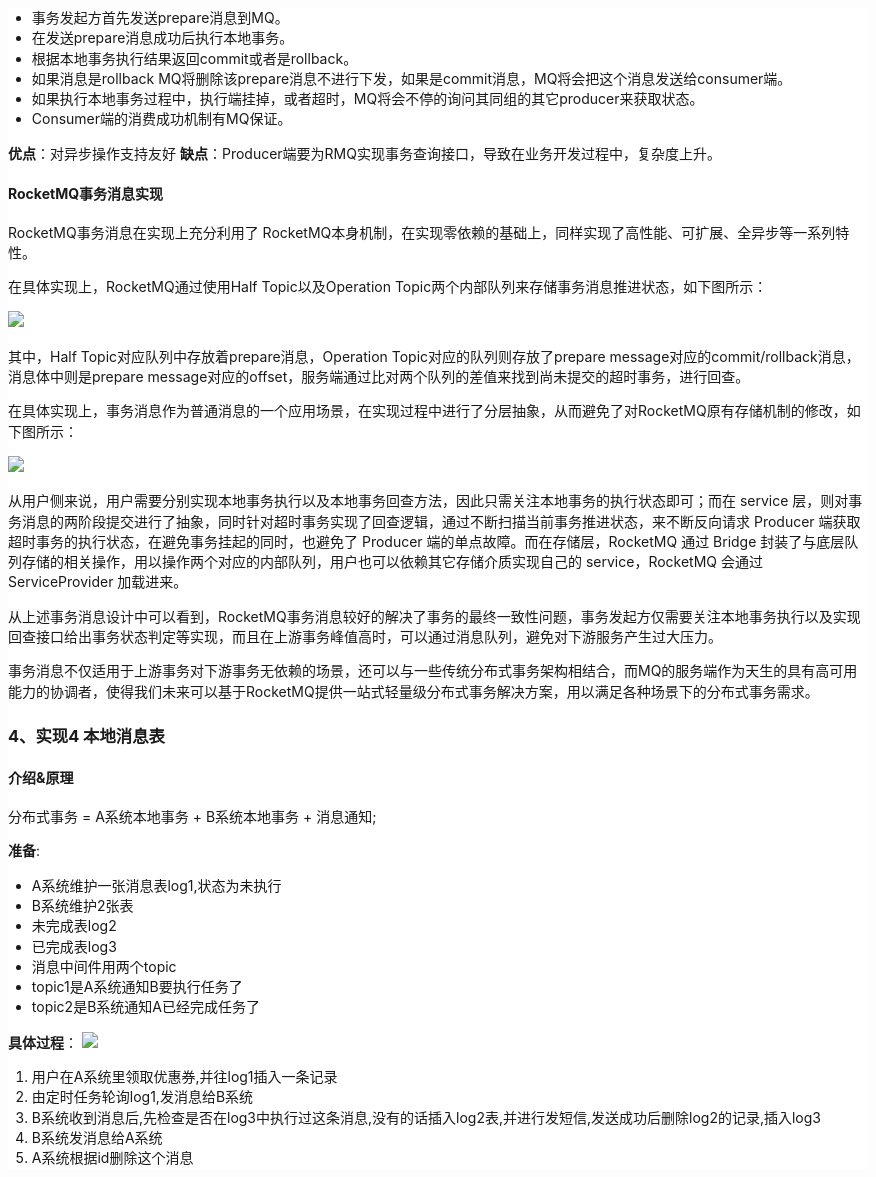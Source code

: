 * 事务发起方首先发送prepare消息到MQ。
* 在发送prepare消息成功后执行本地事务。
* 根据本地事务执行结果返回commit或者是rollback。
* 如果消息是rollback MQ将删除该prepare消息不进行下发，如果是commit消息，MQ将会把这个消息发送给consumer端。
* 如果执行本地事务过程中，执行端挂掉，或者超时，MQ将会不停的询问其同组的其它producer来获取状态。
* Consumer端的消费成功机制有MQ保证。

**优点**：对异步操作支持友好
**缺点**：Producer端要为RMQ实现事务查询接口，导致在业务开发过程中，复杂度上升。

#### RocketMQ事务消息实现
RocketMQ事务消息在实现上充分利用了 RocketMQ本身机制，在实现零依赖的基础上，同样实现了高性能、可扩展、全异步等一系列特性。

在具体实现上，RocketMQ通过使用Half Topic以及Operation Topic两个内部队列来存储事务消息推进状态，如下图所示：

![](https://i.imgur.com/hHYfw4e.png)

其中，Half Topic对应队列中存放着prepare消息，Operation Topic对应的队列则存放了prepare message对应的commit/rollback消息，消息体中则是prepare message对应的offset，服务端通过比对两个队列的差值来找到尚未提交的超时事务，进行回查。

在具体实现上，事务消息作为普通消息的一个应用场景，在实现过程中进行了分层抽象，从而避免了对RocketMQ原有存储机制的修改，如下图所示：

![](https://i.imgur.com/MJT2R9W.png)

从用户侧来说，用户需要分别实现本地事务执行以及本地事务回查方法，因此只需关注本地事务的执行状态即可；而在 service 层，则对事务消息的两阶段提交进行了抽象，同时针对超时事务实现了回查逻辑，通过不断扫描当前事务推进状态，来不断反向请求 Producer 端获取超时事务的执行状态，在避免事务挂起的同时，也避免了 Producer 端的单点故障。而在存储层，RocketMQ 通过 Bridge 封装了与底层队列存储的相关操作，用以操作两个对应的内部队列，用户也可以依赖其它存储介质实现自己的 service，RocketMQ 会通过 ServiceProvider 加载进来。

从上述事务消息设计中可以看到，RocketMQ事务消息较好的解决了事务的最终一致性问题，事务发起方仅需要关注本地事务执行以及实现回查接口给出事务状态判定等实现，而且在上游事务峰值高时，可以通过消息队列，避免对下游服务产生过大压力。

事务消息不仅适用于上游事务对下游事务无依赖的场景，还可以与一些传统分布式事务架构相结合，而MQ的服务端作为天生的具有高可用能力的协调者，使得我们未来可以基于RocketMQ提供一站式轻量级分布式事务解决方案，用以满足各种场景下的分布式事务需求。

### 4、实现4 本地消息表
#### 介绍&原理
分布式事务 = A系统本地事务 + B系统本地事务 + 消息通知;

**准备**:
* A系统维护一张消息表log1,状态为未执行
* B系统维护2张表
* 未完成表log2
* 已完成表log3
* 消息中间件用两个topic
* topic1是A系统通知B要执行任务了
* topic2是B系统通知A已经完成任务了

**具体过程**：
![](https://i.imgur.com/iiqsGui.png)

1. 用户在A系统里领取优惠券,并往log1插入一条记录
1. 由定时任务轮询log1,发消息给B系统
1. B系统收到消息后,先检查是否在log3中执行过这条消息,没有的话插入log2表,并进行发短信,发送成功后删除log2的记录,插入log3
1. B系统发消息给A系统
1. A系统根据id删除这个消息
